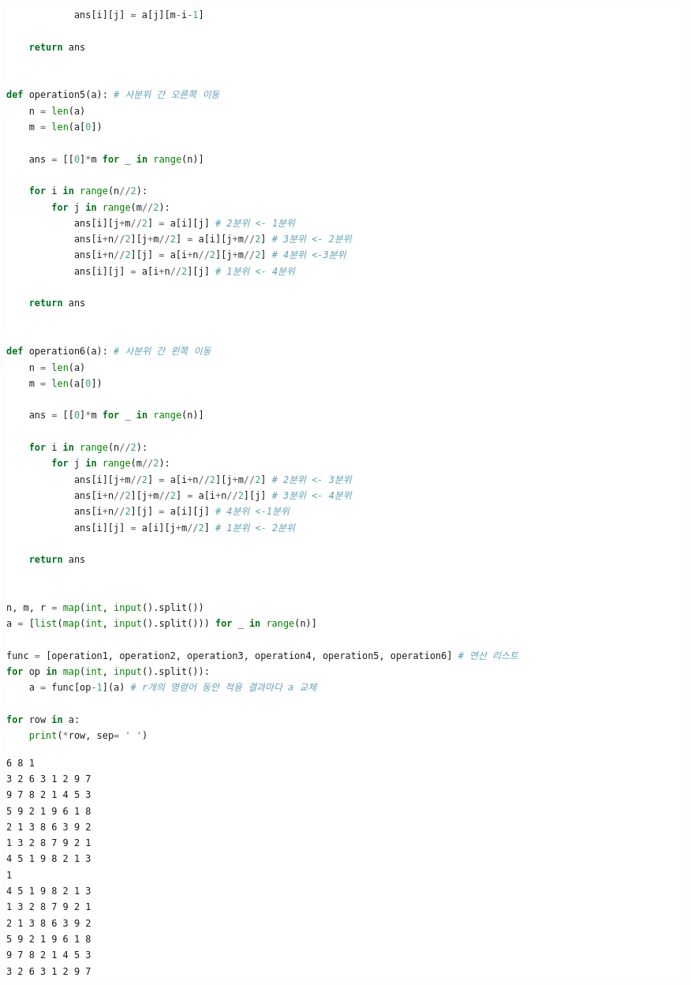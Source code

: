 ```python
            ans[i][j] = a[j][m-i-1]

    return ans


def operation5(a): # 사분위 간 오른쪽 이동
    n = len(a)
    m = len(a[0])

    ans = [[0]*m for _ in range(n)]

    for i in range(n//2):
        for j in range(m//2):
            ans[i][j+m//2] = a[i][j] # 2분위 <- 1분위
            ans[i+n//2][j+m//2] = a[i][j+m//2] # 3분위 <- 2분위
            ans[i+n//2][j] = a[i+n//2][j+m//2] # 4분위 <-3분위
            ans[i][j] = a[i+n//2][j] # 1분위 <- 4분위

    return ans


def operation6(a): # 사분위 간 왼쪽 이동
    n = len(a)
    m = len(a[0])

    ans = [[0]*m for _ in range(n)]

    for i in range(n//2):
        for j in range(m//2):
            ans[i][j+m//2] = a[i+n//2][j+m//2] # 2분위 <- 3분위
            ans[i+n//2][j+m//2] = a[i+n//2][j] # 3분위 <- 4분위
            ans[i+n//2][j] = a[i][j] # 4분위 <-1분위
            ans[i][j] = a[i][j+m//2] # 1분위 <- 2분위

    return ans


n, m, r = map(int, input().split())
a = [list(map(int, input().split())) for _ in range(n)]

func = [operation1, operation2, operation3, operation4, operation5, operation6] # 연산 리스트
for op in map(int, input().split()):
    a = func[op-1](a) # r개의 명령어 동안 적용 결과마다 a 교체

for row in a:
    print(*row, sep= ' ')

```

    6 8 1
    3 2 6 3 1 2 9 7
    9 7 8 2 1 4 5 3
    5 9 2 1 9 6 1 8
    2 1 3 8 6 3 9 2
    1 3 2 8 7 9 2 1
    4 5 1 9 8 2 1 3
    1
    4 5 1 9 8 2 1 3
    1 3 2 8 7 9 2 1
    2 1 3 8 6 3 9 2
    5 9 2 1 9 6 1 8
    9 7 8 2 1 4 5 3
    3 2 6 3 1 2 9 7
